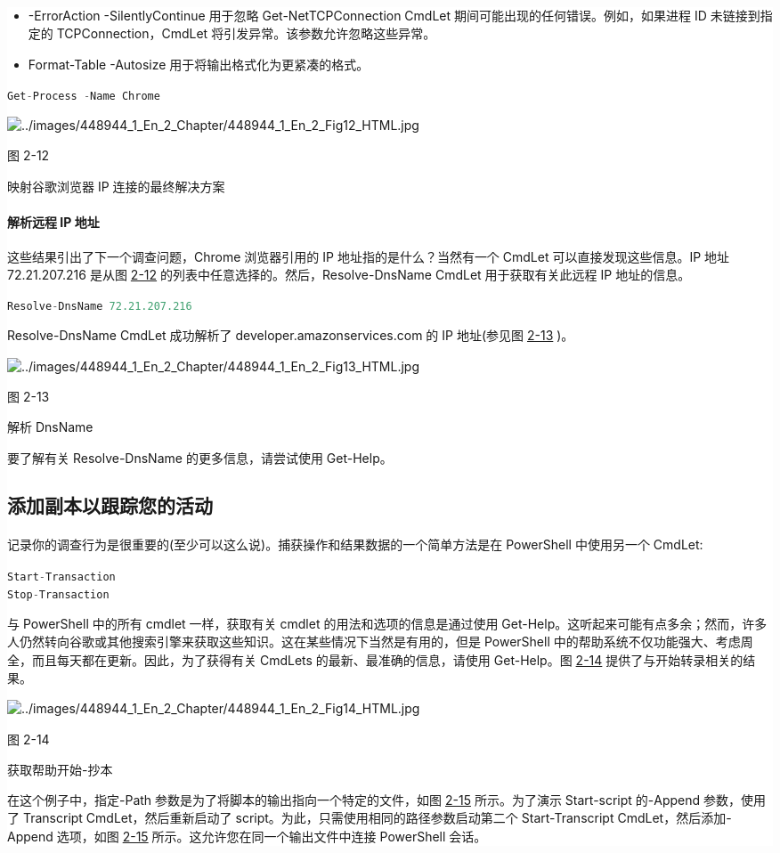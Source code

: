 *   -ErrorAction -SilentlyContinue 用于忽略 Get-NetTCPConnection CmdLet 期间可能出现的任何错误。例如，如果进程 ID 未链接到指定的 TCPConnection，CmdLet 将引发异常。该参数允许忽略这些异常。

*   Format-Table -Autosize 用于将输出格式化为更紧凑的格式。

```py
Get-Process -Name Chrome

```

![../images/448944_1_En_2_Chapter/448944_1_En_2_Fig12_HTML.jpg](../images/448944_1_En_2_Chapter/448944_1_En_2_Fig12_HTML.jpg)

图 2-12

映射谷歌浏览器 IP 连接的最终解决方案

#### 解析远程 IP 地址

这些结果引出了下一个调查问题，Chrome 浏览器引用的 IP 地址指的是什么？当然有一个 CmdLet 可以直接发现这些信息。IP 地址 72.21.207.216 是从图 [2-12](#Fig12) 的列表中任意选择的。然后，Resolve-DnsName CmdLet 用于获取有关此远程 IP 地址的信息。

```py
Resolve-DnsName 72.21.207.216

```

Resolve-DnsName CmdLet 成功解析了 developer.amazonservices.com 的 IP 地址(参见图 [2-13](#Fig13) )。

![../images/448944_1_En_2_Chapter/448944_1_En_2_Fig13_HTML.jpg](../images/448944_1_En_2_Chapter/448944_1_En_2_Fig13_HTML.jpg)

图 2-13

解析 DnsName

要了解有关 Resolve-DnsName 的更多信息，请尝试使用 Get-Help。

## 添加副本以跟踪您的活动

记录你的调查行为是很重要的(至少可以这么说)。捕获操作和结果数据的一个简单方法是在 PowerShell 中使用另一个 CmdLet:

```py
Start-Transaction
Stop-Transaction

```

与 PowerShell 中的所有 cmdlet 一样，获取有关 cmdlet 的用法和选项的信息是通过使用 Get-Help。这听起来可能有点多余；然而，许多人仍然转向谷歌或其他搜索引擎来获取这些知识。这在某些情况下当然是有用的，但是 PowerShell 中的帮助系统不仅功能强大、考虑周全，而且每天都在更新。因此，为了获得有关 CmdLets 的最新、最准确的信息，请使用 Get-Help。图 [2-14](#Fig14) 提供了与开始转录相关的结果。

![../images/448944_1_En_2_Chapter/448944_1_En_2_Fig14_HTML.jpg](../images/448944_1_En_2_Chapter/448944_1_En_2_Fig14_HTML.jpg)

图 2-14

获取帮助开始-抄本

在这个例子中，指定-Path 参数是为了将脚本的输出指向一个特定的文件，如图 [2-15](#Fig15) 所示。为了演示 Start-script 的-Append 参数，使用了 Transcript CmdLet，然后重新启动了 script。为此，只需使用相同的路径参数启动第二个 Start-Transcript CmdLet，然后添加-Append 选项，如图 [2-15](#Fig15) 所示。这允许您在同一个输出文件中连接 PowerShell 会话。
